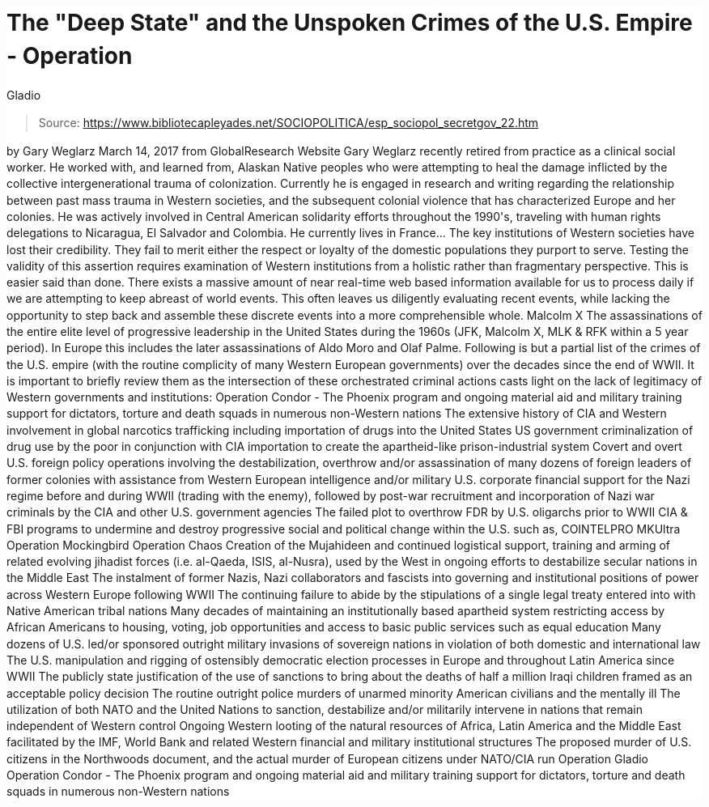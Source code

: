 # The "Deep State" and the Unspoken Crimes of the U.S. Empire - Operation 
Gladio

> Source: https://www.bibliotecapleyades.net/SOCIOPOLITICA/esp_sociopol_secretgov_22.htm

by Gary Weglarz March 14, 2017 from GlobalResearch Website
Gary Weglarz
recently retired from practice as a clinical social worker. He worked with, and learned from, Alaskan Native peoples who were attempting to heal the damage inflicted by the collective intergenerational trauma of colonization.
Currently he is engaged in research and writing regarding the relationship between past mass trauma in Western societies, and the subsequent colonial violence that has characterized Europe and her colonies.
He was actively involved in Central American solidarity efforts throughout the 1990's, traveling with human rights delegations to Nicaragua, El Salvador and Colombia.
He currently lives in France...
The key institutions of Western societies have lost their credibility.
They fail to merit either the respect or loyalty of the domestic populations they purport to serve. Testing the validity of this assertion requires examination of Western institutions from a holistic rather than fragmentary perspective. This is easier said than done. There exists a massive amount of near real-time web based information available for us to process daily if we are attempting to keep abreast of world events. This often leaves us diligently evaluating recent events, while lacking the opportunity to step back and assemble these discrete events into a more comprehensible whole.
Malcolm X
The assassinations of the entire elite level of progressive leadership in the United States during the 1960s (JFK, Malcolm X, MLK & RFK within a 5 year period).
In Europe this includes the later assassinations of Aldo Moro and Olaf Palme. Following is but a partial list of the crimes of the U.S. empire (with the routine complicity of many Western European governments) over the decades since the end of WWII.
It is important to briefly review them as the intersection of these orchestrated criminal actions casts light on the lack of legitimacy of Western governments and institutions:
Operation Condor - The Phoenix program and ongoing material aid and military training support for dictators, torture and death squads in numerous non-Western nations The extensive history of CIA and Western involvement in global narcotics trafficking including importation of drugs into the United States US government criminalization of drug use by the poor in conjunction with CIA importation to create the apartheid-like prison-industrial system Covert and overt U.S. foreign policy operations involving the destabilization, overthrow and/or assassination of many dozens of foreign leaders of former colonies with assistance from Western European intelligence and/or military U.S. corporate financial support for the Nazi regime before and during WWII (trading with the enemy), followed by post-war recruitment and incorporation of Nazi war criminals by the CIA and other U.S. government agencies The failed plot to overthrow FDR by U.S. oligarchs prior to WWII CIA & FBI programs to undermine and destroy progressive social and political change within the U.S. such as, COINTELPRO MKUltra Operation Mockingbird Operation Chaos Creation of the Mujahideen and continued logistical support, training and arming of related evolving jihadist forces (i.e. al-Qaeda, ISIS, al-Nusra), used by the West in ongoing efforts to destabilize secular nations in the Middle East The instalment of former Nazis, Nazi collaborators and fascists into governing and institutional positions of power across Western Europe following WWII The continuing failure to abide by the stipulations of a single legal treaty entered into with Native American tribal nations Many decades of maintaining an institutionally based apartheid system restricting access by African Americans to housing, voting, job opportunities and access to basic public services such as equal education Many dozens of U.S. led/or sponsored outright military invasions of sovereign nations in violation of both domestic and international law The U.S. manipulation and rigging of ostensibly democratic election processes in Europe and throughout Latin America since WWII The publicly state justification of the use of sanctions to bring about the deaths of half a million Iraqi children framed as an acceptable policy decision The routine outright police murders of unarmed minority American civilians and the mentally ill The utilization of both NATO and the United Nations to sanction, destabilize and/or militarily intervene in nations that remain independent of Western control Ongoing Western looting of the natural resources of Africa, Latin America and the Middle East facilitated by the IMF, World Bank and related Western financial and military institutional structures The proposed murder of U.S. citizens in the Northwoods document, and the actual murder of European citizens under NATO/CIA run Operation Gladio
Operation Condor - The Phoenix program and ongoing material aid and military training support for dictators, torture and death squads in numerous non-Western nations
